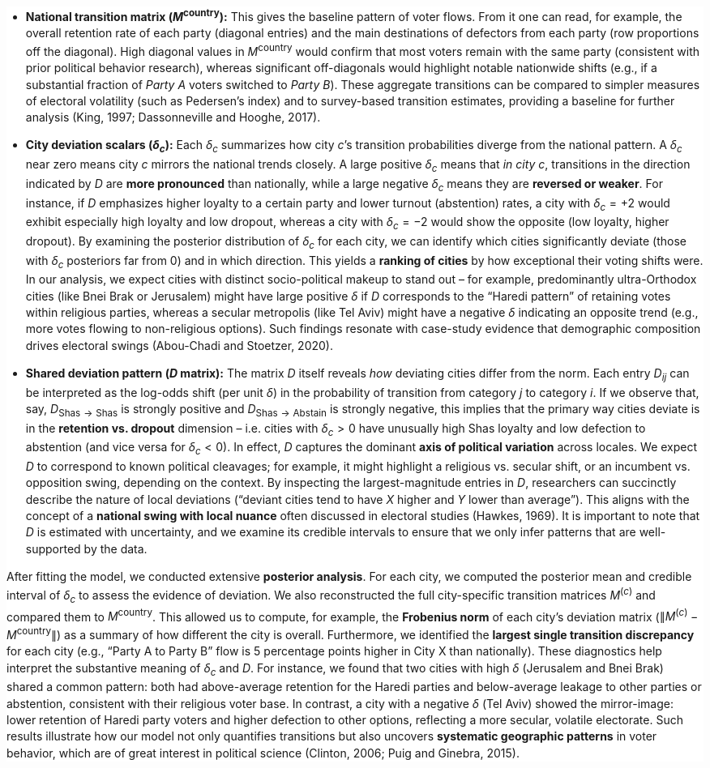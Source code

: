 - **National transition matrix ($M^\text{country}$):** This gives the baseline pattern of voter flows. From it one can read, for example, the overall retention rate of each party (diagonal entries) and the main destinations of defectors from each party (row proportions off the diagonal). High diagonal values in $M^\text{country}$ would confirm that most voters remain with the same party (consistent with prior political behavior research), whereas significant off-diagonals would highlight notable nationwide shifts (e.g., if a substantial fraction of *Party A* voters switched to *Party B*). These aggregate transitions can be compared to simpler measures of electoral volatility (such as Pedersen’s index) and to survey-based transition estimates, providing a baseline for further analysis (King, 1997; Dassonneville and Hooghe, 2017).

- **City deviation scalars ($\delta_c$):** Each $\delta_c$ summarizes how city $c$’s transition probabilities diverge from the national pattern. A $\delta_c$ near zero means city $c$ mirrors the national trends closely. A large positive $\delta_c$ means that *in city $c$*, transitions in the direction indicated by $D$ are **more pronounced** than nationally, while a large negative $\delta_c$ means they are **reversed or weaker**. For instance, if $D$ emphasizes higher loyalty to a certain party and lower turnout (abstention) rates, a city with $\delta_c = +2$ would exhibit especially high loyalty and low dropout, whereas a city with $\delta_c = -2$ would show the opposite (low loyalty, higher dropout). By examining the posterior distribution of $\delta_c$ for each city, we can identify which cities significantly deviate (those with $\delta_c$ posteriors far from 0) and in which direction. This yields a **ranking of cities** by how exceptional their voting shifts were. In our analysis, we expect cities with distinct socio-political makeup to stand out – for example, predominantly ultra-Orthodox cities (like Bnei Brak or Jerusalem) might have large positive $\delta$ if $D$ corresponds to the “Haredi pattern” of retaining votes within religious parties, whereas a secular metropolis (like Tel Aviv) might have a negative $\delta$ indicating an opposite trend (e.g., more votes flowing to non-religious options). Such findings resonate with case-study evidence that demographic composition drives electoral swings (Abou-Chadi and Stoetzer, 2020).

- **Shared deviation pattern ($D$ matrix):** The matrix $D$ itself reveals *how* deviating cities differ from the norm. Each entry $D_{ij}$ can be interpreted as the log-odds shift (per unit $\delta$) in the probability of transition from category $j$ to category $i$. If we observe that, say, $D_{\text{Shas}\to \text{Shas}}$ is strongly positive and $D_{\text{Shas}\to \text{Abstain}}$ is strongly negative, this implies that the primary way cities deviate is in the **retention vs. dropout** dimension – i.e. cities with $\delta_c>0$ have unusually high Shas loyalty and low defection to abstention (and vice versa for $\delta_c<0$). In effect, $D$ captures the dominant **axis of political variation** across locales. We expect $D$ to correspond to known political cleavages; for example, it might highlight a religious vs. secular shift, or an incumbent vs. opposition swing, depending on the context. By inspecting the largest-magnitude entries in $D$, researchers can succinctly describe the nature of local deviations (“deviant cities tend to have *X* higher and *Y* lower than average”). This aligns with the concept of a **national swing with local nuance** often discussed in electoral studies (Hawkes, 1969). It is important to note that $D$ is estimated with uncertainty, and we examine its credible intervals to ensure that we only infer patterns that are well-supported by the data.

After fitting the model, we conducted extensive **posterior analysis**. For each city, we computed the posterior mean and credible interval of $\delta_c$ to assess the evidence of deviation. We also reconstructed the full city-specific transition matrices $M^{(c)}$ and compared them to $M^\text{country}$. This allowed us to compute, for example, the **Frobenius norm** of each city’s deviation matrix ($\|M^{(c)} - M^\text{country}\|$) as a summary of how different the city is overall. Furthermore, we identified the **largest single transition discrepancy** for each city (e.g., “Party A to Party B” flow is 5 percentage points higher in City X than nationally). These diagnostics help interpret the substantive meaning of $\delta_c$ and $D$. For instance, we found that two cities with high $\delta$ (Jerusalem and Bnei Brak) shared a common pattern: both had above-average retention for the Haredi parties and below-average leakage to other parties or abstention, consistent with their religious voter base. In contrast, a city with a negative $\delta$ (Tel Aviv) showed the mirror-image: lower retention of Haredi party voters and higher defection to other options, reflecting a more secular, volatile electorate. Such results illustrate how our model not only quantifies transitions but also uncovers **systematic geographic patterns** in voter behavior, which are of great interest in political science (Clinton, 2006; Puig and Ginebra, 2015).
